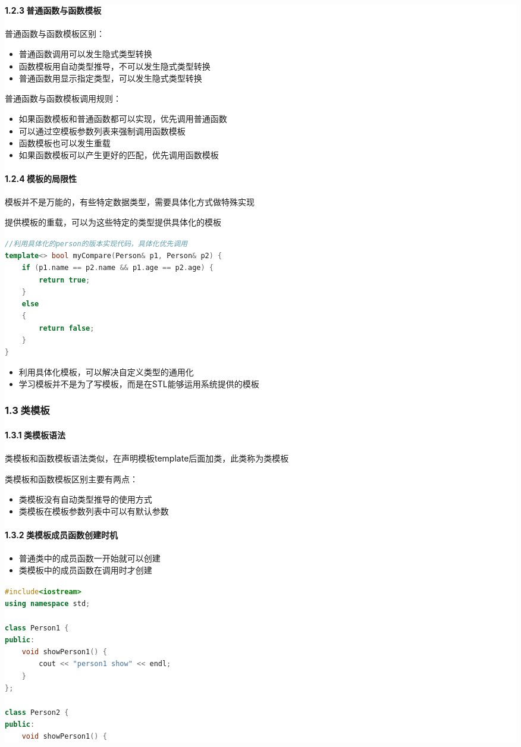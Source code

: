 ```c++
```

#### 1.2.3 普通函数与函数模板

 普通函数与函数模板区别：

* 普通函数调用可以发生隐式类型转换
* 函数模板用自动类型推导，不可以发生隐式类型转换
* 普通函数用显示指定类型，可以发生隐式类型转换

 普通函数与函数模板调用规则：

* 如果函数模板和普通函数都可以实现，优先调用普通函数
* 可以通过空模板参数列表来强制调用函数模板
* 函数模板也可以发生重载
* 如果函数模板可以产生更好的匹配，优先调用函数模板

#### 1.2.4 模板的局限性

模板并不是万能的，有些特定数据类型，需要具体化方式做特殊实现

提供模板的重载，可以为这些特定的类型提供具体化的模板

```C++
//利用具体化的person的版本实现代码，具体化优先调用
template<> bool myCompare(Person& p1, Person& p2) {
	if (p1.name == p2.name && p1.age == p2.age) {
		return true;
	}
	else
	{
		return false;
	}
}
```

* 利用具体化模板，可以解决自定义类型的通用化
* 学习模板并不是为了写模板，而是在STL能够运用系统提供的模板

### 1.3 类模板

#### 1.3.1 类模板语法

类模板和函数模板语法类似，在声明模板template后面加类，此类称为类模板

类模板和函数模板区别主要有两点：

* 类模板没有自动类型推导的使用方式
* 类模板在模板参数列表中可以有默认参数

#### 1.3.2 类模板成员函数创建时机

* 普通类中的成员函数一开始就可以创建
* 类模板中的成员函数在调用时才创建

```C++
#include<iostream>
using namespace std;

class Person1 {
public:
	void showPerson1() {
		cout << "person1 show" << endl;
	}
};

class Person2 {
public:
	void showPerson1() {
```